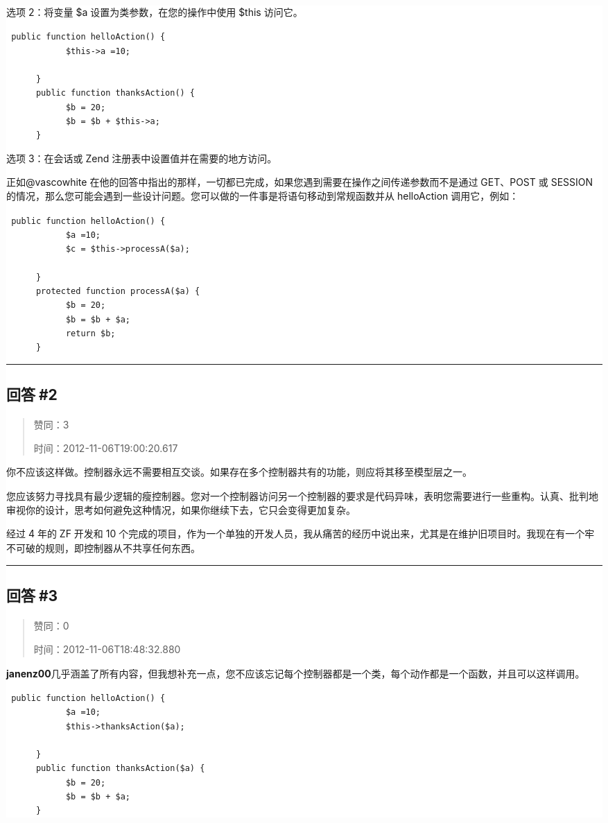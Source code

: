 选项 2：将变量 $a 设置为类参数，在您的操作中使用 $this 访问它。

```
 public function helloAction() {
            $this->a =10;

      }
      public function thanksAction() {
            $b = 20;
            $b = $b + $this->a; 
      } 
```

选项 3：在会话或 Zend 注册表中设置值并在需要的地方访问。

正如@vascowhite 在他的回答中指出的那样，一切都已完成，如果您遇到需要在操作之间传递参数而不是通过 GET、POST 或 SESSION 的情况，那么您可能会遇到一些设计问题。您可以做的一件事是将语句移动到常规函数并从 helloAction 调用它，例如：

```
 public function helloAction() {
            $a =10;
            $c = $this->processA($a);

      }
      protected function processA($a) {
            $b = 20;
            $b = $b + $a; 
            return $b;
      } 
```

* * *

## 回答 #2

> 赞同：3
> 
> 时间：2012-11-06T19:00:20.617

你不应该这样做。控制器永远不需要相互交谈。如果存在多个控制器共有的功能，则应将其移至模型层之一。

您应该努力寻找具有最少逻辑的瘦控制器。您对一个控制器访问另一个控制器的要求是代码异味，表明您需要进行一些重构。认真、批判地审视你的设计，思考如何避免这种情况，如果你继续下去，它只会变得更加复杂。

经过 4 年的 ZF 开发和 10 个完成的项目，作为一个单独的开发人员，我从痛苦的经历中说出来，尤其是在维护旧项目时。我现在有一个牢不可破的规则，即控制器从不共享任何东西。

* * *

## 回答 #3

> 赞同：0
> 
> 时间：2012-11-06T18:48:32.880

**janenz00**几乎涵盖了所有内容，但我想补充一点，您不应该忘记每个控制器都是一个类，每个动作都是一个函数，并且可以这样调用。

```
 public function helloAction() {
            $a =10;
            $this->thanksAction($a);

      }
      public function thanksAction($a) {
            $b = 20;
            $b = $b + $a; 
      } 
```
